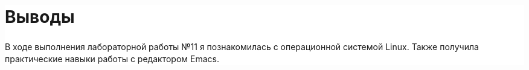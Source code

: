 # Выводы

В ходе выполнения лабораторной работы №11 я познакомилась с операционной системой Linux. Также получила практические навыки работы с редактором Emacs.

